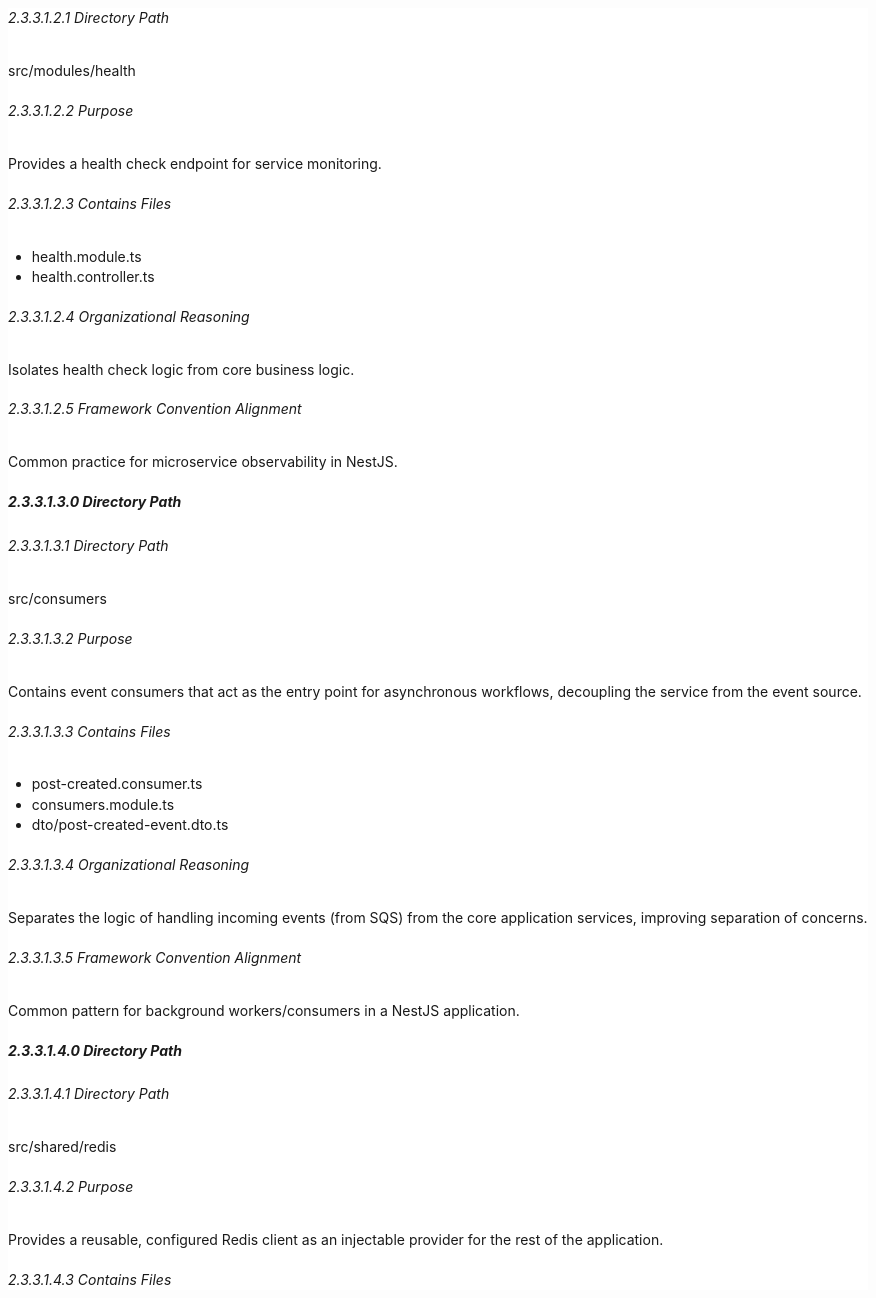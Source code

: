 ###### 2.3.3.1.2.1 Directory Path

src/modules/health

###### 2.3.3.1.2.2 Purpose

Provides a health check endpoint for service monitoring.

###### 2.3.3.1.2.3 Contains Files

- health.module.ts
- health.controller.ts

###### 2.3.3.1.2.4 Organizational Reasoning

Isolates health check logic from core business logic.

###### 2.3.3.1.2.5 Framework Convention Alignment

Common practice for microservice observability in NestJS.

##### 2.3.3.1.3.0 Directory Path

###### 2.3.3.1.3.1 Directory Path

src/consumers

###### 2.3.3.1.3.2 Purpose

Contains event consumers that act as the entry point for asynchronous workflows, decoupling the service from the event source.

###### 2.3.3.1.3.3 Contains Files

- post-created.consumer.ts
- consumers.module.ts
- dto/post-created-event.dto.ts

###### 2.3.3.1.3.4 Organizational Reasoning

Separates the logic of handling incoming events (from SQS) from the core application services, improving separation of concerns.

###### 2.3.3.1.3.5 Framework Convention Alignment

Common pattern for background workers/consumers in a NestJS application.

##### 2.3.3.1.4.0 Directory Path

###### 2.3.3.1.4.1 Directory Path

src/shared/redis

###### 2.3.3.1.4.2 Purpose

Provides a reusable, configured Redis client as an injectable provider for the rest of the application.

###### 2.3.3.1.4.3 Contains Files
